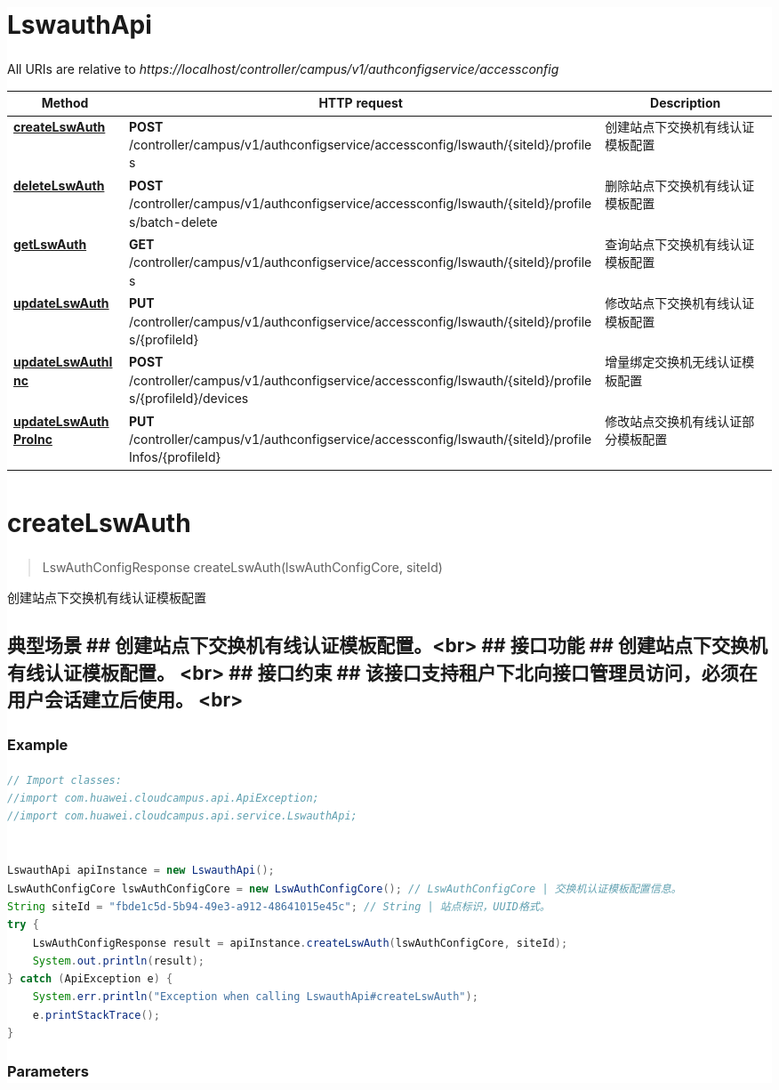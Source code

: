 # LswauthApi

All URIs are relative to *https://localhost/controller/campus/v1/authconfigservice/accessconfig*

Method | HTTP request | Description
------------- | ------------- | -------------
[**createLswAuth**](LswauthApi.md#createLswAuth) | **POST** /controller/campus/v1/authconfigservice/accessconfig/lswauth/{siteId}/profiles | 创建站点下交换机有线认证模板配置
[**deleteLswAuth**](LswauthApi.md#deleteLswAuth) | **POST** /controller/campus/v1/authconfigservice/accessconfig/lswauth/{siteId}/profiles/batch-delete | 删除站点下交换机有线认证模板配置
[**getLswAuth**](LswauthApi.md#getLswAuth) | **GET** /controller/campus/v1/authconfigservice/accessconfig/lswauth/{siteId}/profiles | 查询站点下交换机有线认证模板配置
[**updateLswAuth**](LswauthApi.md#updateLswAuth) | **PUT** /controller/campus/v1/authconfigservice/accessconfig/lswauth/{siteId}/profiles/{profileId} | 修改站点下交换机有线认证模板配置
[**updateLswAuthInc**](LswauthApi.md#updateLswAuthInc) | **POST** /controller/campus/v1/authconfigservice/accessconfig/lswauth/{siteId}/profiles/{profileId}/devices | 增量绑定交换机无线认证模板配置
[**updateLswAuthProInc**](LswauthApi.md#updateLswAuthProInc) | **PUT** /controller/campus/v1/authconfigservice/accessconfig/lswauth/{siteId}/profileInfos/{profileId} | 修改站点交换机有线认证部分模板配置


<a name="createLswAuth"></a>
# **createLswAuth**
> LswAuthConfigResponse createLswAuth(lswAuthConfigCore, siteId)

创建站点下交换机有线认证模板配置

## 典型场景 ##  创建站点下交换机有线认证模板配置。&lt;br&gt; ## 接口功能 ##  创建站点下交换机有线认证模板配置。 &lt;br&gt; ## 接口约束 ##  该接口支持租户下北向接口管理员访问，必须在用户会话建立后使用。 &lt;br&gt; 

### Example
```java
// Import classes:
//import com.huawei.cloudcampus.api.ApiException;
//import com.huawei.cloudcampus.api.service.LswauthApi;


LswauthApi apiInstance = new LswauthApi();
LswAuthConfigCore lswAuthConfigCore = new LswAuthConfigCore(); // LswAuthConfigCore | 交换机认证模板配置信息。
String siteId = "fbde1c5d-5b94-49e3-a912-48641015e45c"; // String | 站点标识，UUID格式。
try {
    LswAuthConfigResponse result = apiInstance.createLswAuth(lswAuthConfigCore, siteId);
    System.out.println(result);
} catch (ApiException e) {
    System.err.println("Exception when calling LswauthApi#createLswAuth");
    e.printStackTrace();
}
```

### Parameters
